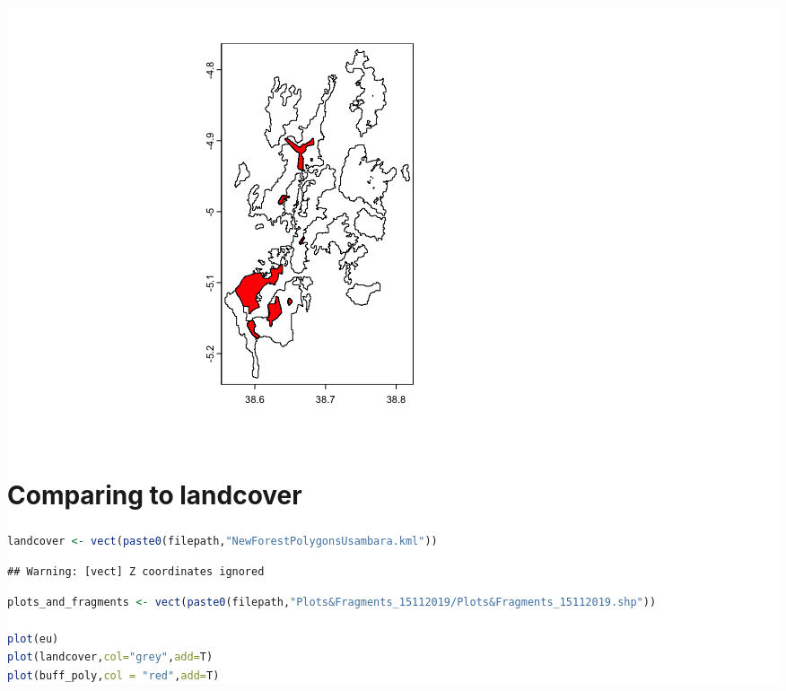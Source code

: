 ![](RangeSizes_files/figure-gfm/unnamed-chunk-8-1.png)

# Comparing to landcover

``` r
landcover <- vect(paste0(filepath,"NewForestPolygonsUsambara.kml"))
```

    ## Warning: [vect] Z coordinates ignored

``` r
plots_and_fragments <- vect(paste0(filepath,"Plots&Fragments_15112019/Plots&Fragments_15112019.shp"))

plot(eu)
plot(landcover,col="grey",add=T)
plot(buff_poly,col = "red",add=T)
```
